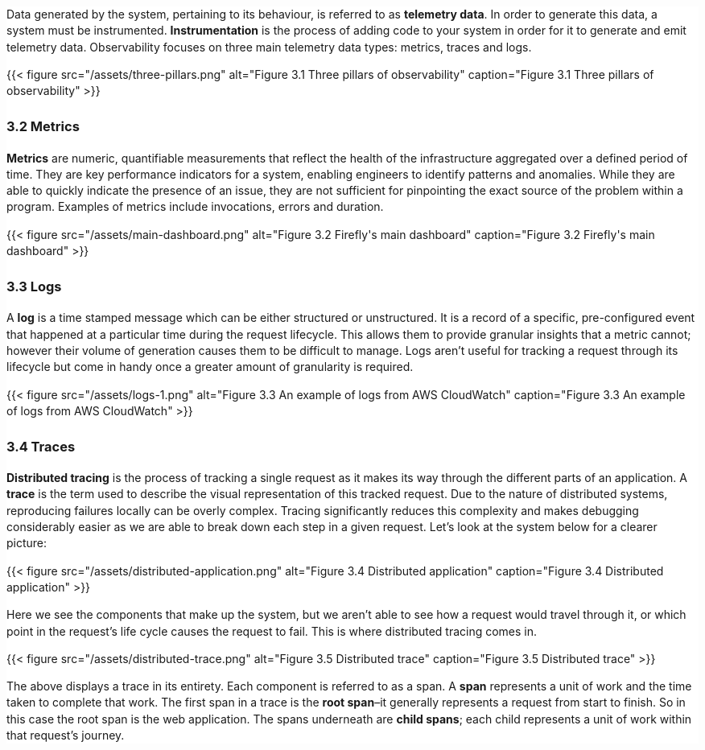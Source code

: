 Data generated by the system, pertaining to its behaviour, is referred to as **telemetry data**. In order to generate this data, a system must be instrumented. **Instrumentation** is the process of adding code to your system in order for it to generate and emit telemetry data. Observability focuses on three main telemetry data types: metrics, traces and logs.

{{< figure src="/assets/three-pillars.png" alt="Figure 3.1 Three pillars of observability" caption="Figure 3.1 Three pillars of observability" >}}

### 3.2 Metrics

**Metrics** are numeric, quantifiable measurements that reflect the health of the infrastructure aggregated over a defined period of time. They are key performance indicators for a system, enabling engineers to identify patterns and anomalies. While they are able to quickly indicate the presence of an issue, they are not sufficient for pinpointing the exact source of the problem within a program. Examples of metrics include invocations, errors and duration.

{{< figure src="/assets/main-dashboard.png" alt="Figure 3.2 Firefly's main dashboard" caption="Figure 3.2 Firefly's main dashboard" >}}

### 3.3 Logs

A **log** is a time stamped message which can be either structured or unstructured. It is a record of a specific, pre-configured event that happened at a particular time during the request lifecycle. This allows them to provide granular insights that a metric cannot; however their volume of generation causes them to be difficult to manage. Logs aren’t useful for tracking a request through its lifecycle but come in handy once a greater amount of granularity is required.

{{< figure src="/assets/logs-1.png" alt="Figure 3.3 An example of logs from AWS CloudWatch" caption="Figure 3.3 An example of logs from AWS CloudWatch" >}}

### 3.4 Traces

**Distributed tracing** is the process of tracking a single request as it makes its way through the different parts of an application. A **trace** is the term used to describe the visual representation of this tracked request. Due to the nature of distributed systems, reproducing failures locally can be overly complex. Tracing significantly reduces this complexity and makes debugging considerably easier as we are able to break down each step in a given request. Let’s look at the system below for a clearer picture:

{{< figure src="/assets/distributed-application.png" alt="Figure 3.4 Distributed application" caption="Figure 3.4 Distributed application" >}}

Here we see the components that make up the system, but we aren’t able to see how a request would travel through it, or which point in the request’s life cycle causes the request to fail. This is where distributed tracing comes in.

{{< figure src="/assets/distributed-trace.png" alt="Figure 3.5 Distributed trace" caption="Figure 3.5 Distributed trace" >}}

The above displays a trace in its entirety. Each component is referred to as a span. A **span** represents a unit of work and the time taken to complete that work. The first span in a trace is the **root span**–it generally represents a request from start to finish. So in this case the root span is the web application. The spans underneath are **child spans**; each child represents a unit of work within that request’s journey.
